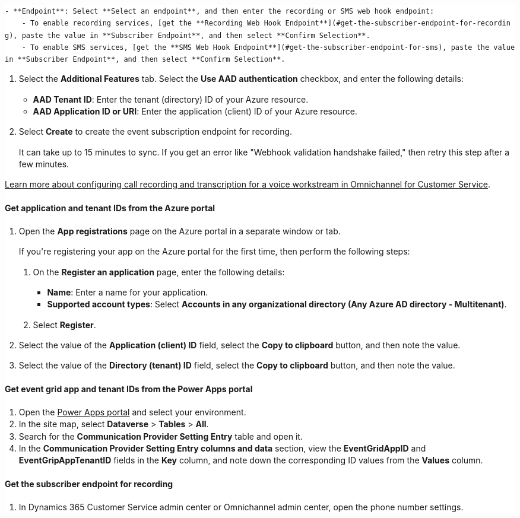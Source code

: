     - **Endpoint**: Select **Select an endpoint**, and then enter the recording or SMS web hook endpoint:
        - To enable recording services, [get the **Recording Web Hook Endpoint**](#get-the-subscriber-endpoint-for-recording), paste the value in **Subscriber Endpoint**, and then select **Confirm Selection**.
        - To enable SMS services, [get the **SMS Web Hook Endpoint**](#get-the-subscriber-endpoint-for-sms), paste the value in **Subscriber Endpoint**, and then select **Confirm Selection**.

1. Select the **Additional Features** tab. Select the **Use AAD authentication** checkbox, and enter the following details:

   - **AAD Tenant ID**: Enter the tenant (directory) ID of your Azure resource.
   - **AAD Application ID or URI**: Enter the application (client) ID of your Azure resource.

1. Select **Create** to create the event subscription endpoint for recording.

   It can take up to 15 minutes to sync. If you get an error like "Webhook validation handshake failed," then retry this step after a few minutes.

[Learn more about configuring call recording and transcription for a voice workstream in Omnichannel for Customer Service](voice-channel-configure-transcripts.md).

#### Get application and tenant IDs from the Azure portal

1. Open the **App registrations** page on the Azure portal in a separate window or tab.

    If you're registering your app on the Azure portal for the first time, then perform the following steps:

    1. On the **Register an application** page, enter the following details:

        - **Name**: Enter a name for your application.
        - **Supported account types**: Select **Accounts in any organizational directory (Any Azure AD directory - Multitenant)**.

    1. Select **Register**.

1. Select the value of the **Application (client) ID** field, select the **Copy to clipboard** button, and then note the value.

1. Select the value of the **Directory (tenant) ID** field, select the **Copy to clipboard** button, and then note the value.

#### Get event grid app and tenant IDs from the Power Apps portal

1. Open the [Power Apps portal](https://make.powerapps.com) and select your environment.
1. In the site map, select **Dataverse** > **Tables** > **All**.
3. Search for the **Communication Provider Setting Entry** table and open it.
4. In the **Communication Provider Setting Entry columns and data** section, view the **EventGridAppID** and **EventGripAppTenantID** fields in the **Key** column, and note down the corresponding ID values from the **Values** column.

#### Get the subscriber endpoint for recording

1. In Dynamics 365 Customer Service admin center or Omnichannel admin center, open the phone number settings.
